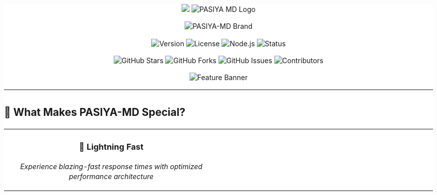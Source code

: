 <div align="center">


<img src="https://capsule-render.vercel.app/api?type=venom&color=0:667eea,50:764ba2,100:f093fb&height=200&section=header&text=PASIYA%20MD&fontSize=50&fontColor=fff&animation=fadeIn&fontAlignY=38&desc=Next-Generation%20WhatsApp%20Bot&descAlignY=51&descSize=20" />

<img src="https://raw.githubusercontent.com/DarkYasiyaNew/DARKYASIYA-DATABASE/main/MEDIA/IMAGE/yasiya-md.jpg" alt="PASIYA MD Logo" width="600" height="300" />


<p align="center">
  <img src="https://readme-typing-svg.herokuapp.com?font=Orbitron&size=42&pause=1000&color=4ECDC4&center=true&vCenter=true&width=800&height=80&lines=🚀+YASIYA+-+MD;Advanced+WhatsApp+Bot;⚡+Powerful+Automation;✨+Next+Generation+Tech" alt="PASIYA-MD Brand">
</p>


<p align="center">
  <img src="https://img.shields.io/badge/Version-v1.0.0-00D9FF?style=for-the-badge&logo=semver&logoColor=white&labelColor=1e1e2e" alt="Version">
  <img src="https://img.shields.io/badge/License-MIT-4ECDC4?style=for-the-badge&logo=opensource&logoColor=white&labelColor=1e1e2e" alt="License">
  <img src="https://img.shields.io/badge/Node.js-24.4.1+-68CC6B?style=for-the-badge&logo=node.js&logoColor=white&labelColor=1e1e2e" alt="Node.js">
  <img src="https://img.shields.io/badge/Status-Active-00FF88?style=for-the-badge&logo=statuspage&logoColor=white&labelColor=1e1e2e" alt="Status">
</p>

<p align="center">
  <img src="https://img.shields.io/github/stars/DarkYasiyaNew/YASIYA-MD?style=for-the-badge&logo=github&color=FFD700&labelColor=1e1e2e" alt="GitHub Stars">
  <img src="https://img.shields.io/github/forks/DarkYasiyaNew/YASIYA-MD?style=for-the-badge&logo=github&color=FF6B6B&labelColor=1e1e2e" alt="GitHub Forks">
  <img src="https://img.shields.io/github/issues/DarkYasiyaNew/YASIYA-MD?style=for-the-badge&logo=github&color=4ECDC4&labelColor=1e1e2e" alt="GitHub Issues">
  <img src="https://img.shields.io/github/contributors/DarkYasiyaNew/YASIYA-MD?style=for-the-badge&logo=github&color=9B59B6&labelColor=1e1e2e" alt="Contributors">
</p>


<p align="center">
  <img src="https://readme-typing-svg.herokuapp.com?font=JetBrains+Mono&size=16&pause=2000&color=667eea&center=true&vCenter=true&width=900&height=40&lines=💎+Premium+Quality+%7C+🛡️+Enterprise+Security+%7C+🚀+Lightning+Performance;🌍+Global+Reach+%7C+📱+Multi-Platform+%7C+⭐+5-Star+Excellence+%7C+🔥+24%2F7+Support" alt="Feature Banner">
</p>

</div>

---

## 🎯 **What Makes PASIYA-MD Special?**

<div align="center">
<table width="100%">
<tr>
<td width="33%" align="center">

### 🚀 **Lightning Fast**
*Experience blazing-fast response times with optimized performance architecture*

</td>
<td width="33%" align="center">

